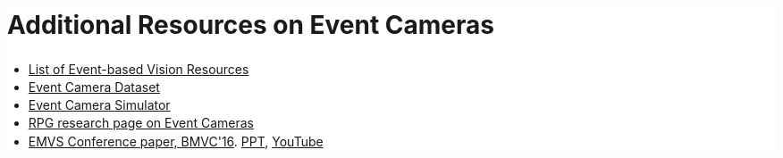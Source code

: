 
# Additional Resources on Event Cameras

* [List of Event-based Vision Resources](https://github.com/uzh-rpg/event-based_vision_resources)
* [Event Camera Dataset](http://rpg.ifi.uzh.ch/davis_data.html)
* [Event Camera Simulator](http://rpg.ifi.uzh.ch/esim)
* [RPG research page on Event Cameras](http://rpg.ifi.uzh.ch/research_dvs.html)
* [EMVS Conference paper, BMVC'16](http://rpg.ifi.uzh.ch/docs/BMVC16_Rebecq.pdf). [PPT](http://rpg.ifi.uzh.ch/docs/BMVC16_Rebecq.pptx), [YouTube](https://youtu.be/EUX3Tfx0KKE)
            
